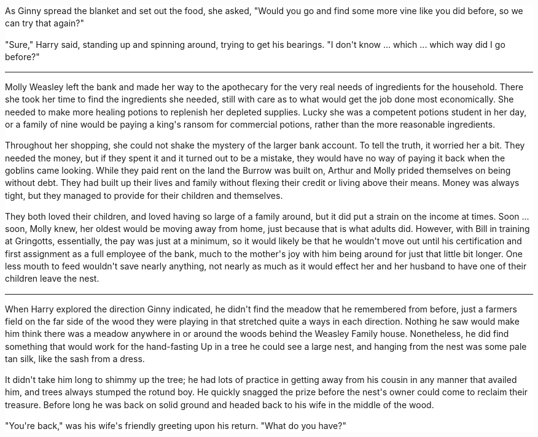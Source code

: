 As Ginny spread the blanket and set out the food, she asked, "Would you
go and find some more vine like you did before, so we can try that again?"

"Sure," Harry said, standing up and spinning around, trying to get his
bearings. "I don't know ... which ... which way did I go before?"

* * *

Molly Weasley left the bank and made her way to the apothecary for the
very real needs of ingredients for the household. There she took her time
to find the ingredients she needed, still with care as to what would get
the job done most economically. She needed to make more healing potions
to replenish her depleted supplies. Lucky she was a competent potions
student in her day, or a family of nine would be paying a king's ransom
for commercial potions, rather than the more reasonable ingredients.

Throughout her shopping, she could not shake the mystery of the larger
bank account. To tell the truth, it worried her a bit. They needed the
money, but if they spent it and it turned out to be a mistake, they would
have no way of paying it back when the goblins came looking. While they
paid rent on the land the Burrow was built on, Arthur and Molly prided
themselves on being without debt. They had built up their lives and family
without flexing their credit or living above their means. Money was always
tight, but they managed to provide for their children and themselves.

They both loved their children, and loved having so large of a family
around, but it did put a strain on the income at times. Soon ... soon,
Molly knew, her oldest would be moving away from home, just because
that is what adults did. However, with Bill in training at Gringotts,
essentially, the pay was just at a minimum, so it would likely be that
he wouldn't move out until his certification and first assignment as
a full employee of the bank, much to the mother's joy with him being
around for just that little bit longer. One less mouth to feed wouldn't
save nearly anything, not nearly as much as it would effect her and her
husband to have one of their children leave the nest.

* * *

When Harry explored the direction Ginny indicated, he didn't find the
meadow that he remembered from before, just a farmers field on the far
side of the wood they were playing in that stretched quite a ways in each
direction. Nothing he saw would make him think there was a meadow anywhere
in or around the woods behind the Weasley Family house. Nonetheless,
he did find something that would work for the hand-fasting Up in a tree
he could see a large nest, and hanging from the nest was some pale tan
silk, like the sash from a dress.

It didn't take him long to shimmy up the tree; he had lots of practice in
getting away from his cousin in any manner that availed him, and trees
always stumped the rotund boy. He quickly snagged the prize before the
nest's owner could come to reclaim their treasure. Before long he was back
on solid ground and headed back to his wife in the middle of the wood.

"You're back," was his wife's friendly greeting upon his return. "What
do you have?"
